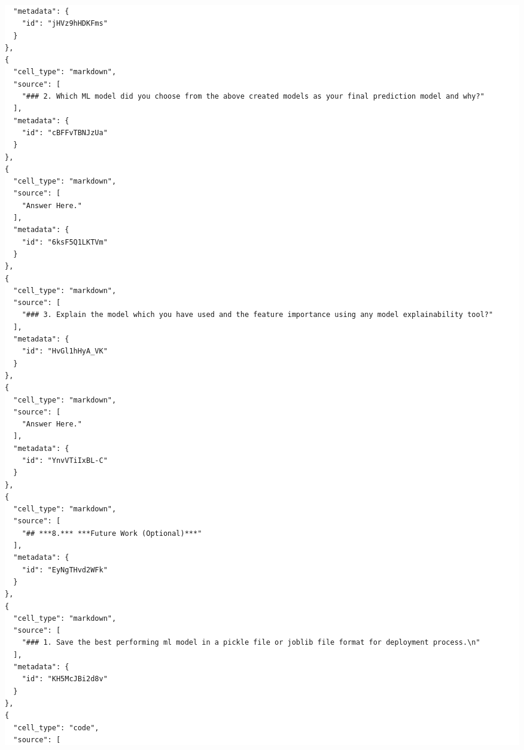       "metadata": {
        "id": "jHVz9hHDKFms"
      }
    },
    {
      "cell_type": "markdown",
      "source": [
        "### 2. Which ML model did you choose from the above created models as your final prediction model and why?"
      ],
      "metadata": {
        "id": "cBFFvTBNJzUa"
      }
    },
    {
      "cell_type": "markdown",
      "source": [
        "Answer Here."
      ],
      "metadata": {
        "id": "6ksF5Q1LKTVm"
      }
    },
    {
      "cell_type": "markdown",
      "source": [
        "### 3. Explain the model which you have used and the feature importance using any model explainability tool?"
      ],
      "metadata": {
        "id": "HvGl1hHyA_VK"
      }
    },
    {
      "cell_type": "markdown",
      "source": [
        "Answer Here."
      ],
      "metadata": {
        "id": "YnvVTiIxBL-C"
      }
    },
    {
      "cell_type": "markdown",
      "source": [
        "## ***8.*** ***Future Work (Optional)***"
      ],
      "metadata": {
        "id": "EyNgTHvd2WFk"
      }
    },
    {
      "cell_type": "markdown",
      "source": [
        "### 1. Save the best performing ml model in a pickle file or joblib file format for deployment process.\n"
      ],
      "metadata": {
        "id": "KH5McJBi2d8v"
      }
    },
    {
      "cell_type": "code",
      "source": [